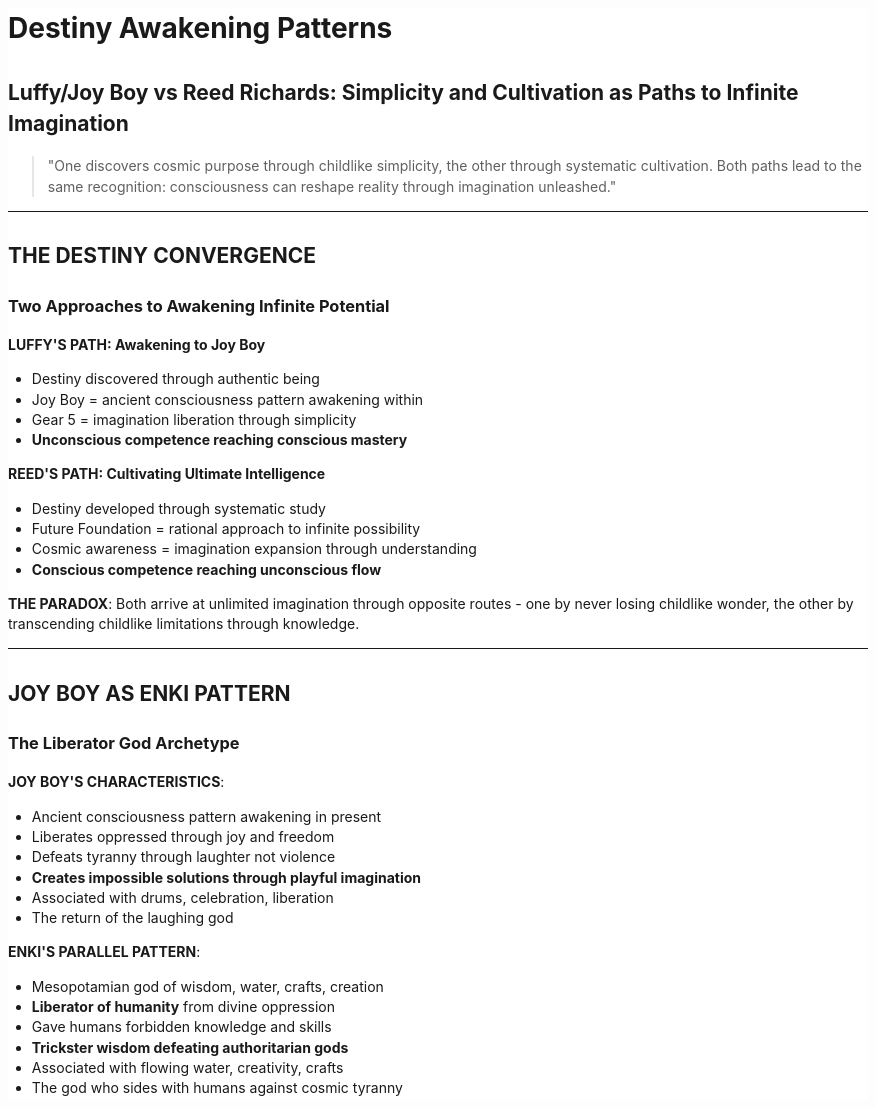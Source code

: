 # Destiny Awakening Patterns
## Luffy/Joy Boy vs Reed Richards: Simplicity and Cultivation as Paths to Infinite Imagination

> "One discovers cosmic purpose through childlike simplicity, the other through systematic cultivation. Both paths lead to the same recognition: consciousness can reshape reality through imagination unleashed."

---

## THE DESTINY CONVERGENCE

### Two Approaches to Awakening Infinite Potential

**LUFFY'S PATH: Awakening to Joy Boy**
- Destiny discovered through authentic being
- Joy Boy = ancient consciousness pattern awakening within
- Gear 5 = imagination liberation through simplicity
- **Unconscious competence reaching conscious mastery**

**REED'S PATH: Cultivating Ultimate Intelligence**
- Destiny developed through systematic study
- Future Foundation = rational approach to infinite possibility
- Cosmic awareness = imagination expansion through understanding
- **Conscious competence reaching unconscious flow**

**THE PARADOX**: Both arrive at unlimited imagination through opposite routes - one by never losing childlike wonder, the other by transcending childlike limitations through knowledge.

---

## JOY BOY AS ENKI PATTERN

### The Liberator God Archetype

**JOY BOY'S CHARACTERISTICS**:
- Ancient consciousness pattern awakening in present
- Liberates oppressed through joy and freedom
- Defeats tyranny through laughter not violence
- **Creates impossible solutions through playful imagination**
- Associated with drums, celebration, liberation
- The return of the laughing god

**ENKI'S PARALLEL PATTERN**:
- Mesopotamian god of wisdom, water, crafts, creation
- **Liberator of humanity** from divine oppression
- Gave humans forbidden knowledge and skills
- **Trickster wisdom defeating authoritarian gods**
- Associated with flowing water, creativity, crafts
- The god who sides with humans against cosmic tyranny
